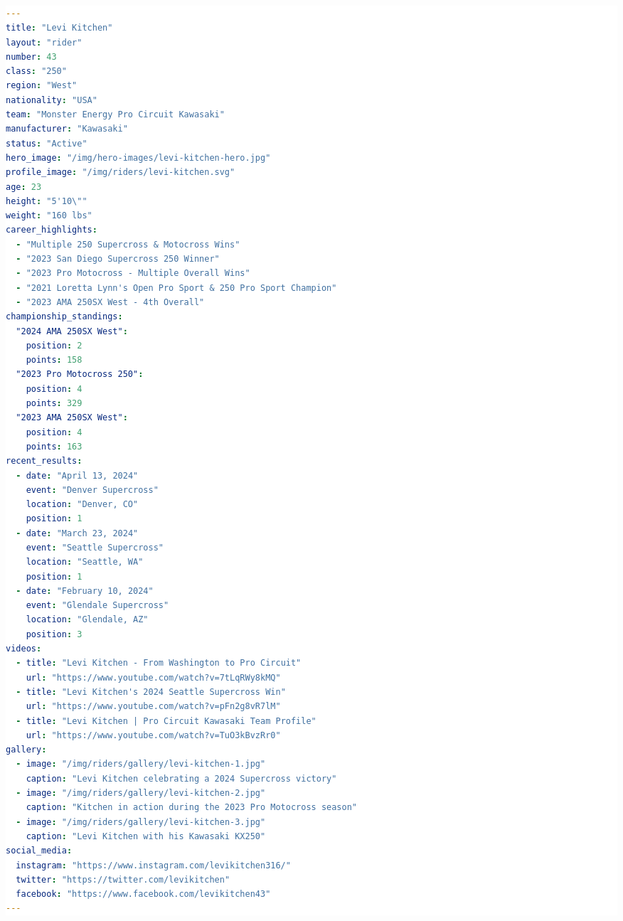 ```yaml
---
title: "Levi Kitchen"
layout: "rider"
number: 43
class: "250"
region: "West"
nationality: "USA"
team: "Monster Energy Pro Circuit Kawasaki"
manufacturer: "Kawasaki"
status: "Active"
hero_image: "/img/hero-images/levi-kitchen-hero.jpg"
profile_image: "/img/riders/levi-kitchen.svg"
age: 23
height: "5'10\""
weight: "160 lbs"
career_highlights:
  - "Multiple 250 Supercross & Motocross Wins"
  - "2023 San Diego Supercross 250 Winner"
  - "2023 Pro Motocross - Multiple Overall Wins"
  - "2021 Loretta Lynn's Open Pro Sport & 250 Pro Sport Champion"
  - "2023 AMA 250SX West - 4th Overall"
championship_standings:
  "2024 AMA 250SX West":
    position: 2
    points: 158
  "2023 Pro Motocross 250":
    position: 4
    points: 329
  "2023 AMA 250SX West":
    position: 4
    points: 163
recent_results:
  - date: "April 13, 2024"
    event: "Denver Supercross"
    location: "Denver, CO"
    position: 1
  - date: "March 23, 2024"
    event: "Seattle Supercross"
    location: "Seattle, WA"
    position: 1
  - date: "February 10, 2024"
    event: "Glendale Supercross"
    location: "Glendale, AZ"
    position: 3
videos:
  - title: "Levi Kitchen - From Washington to Pro Circuit"
    url: "https://www.youtube.com/watch?v=7tLqRWy8kMQ"
  - title: "Levi Kitchen's 2024 Seattle Supercross Win"
    url: "https://www.youtube.com/watch?v=pFn2g8vR7lM"
  - title: "Levi Kitchen | Pro Circuit Kawasaki Team Profile"
    url: "https://www.youtube.com/watch?v=TuO3kBvzRr0"
gallery:
  - image: "/img/riders/gallery/levi-kitchen-1.jpg"
    caption: "Levi Kitchen celebrating a 2024 Supercross victory"
  - image: "/img/riders/gallery/levi-kitchen-2.jpg"
    caption: "Kitchen in action during the 2023 Pro Motocross season"
  - image: "/img/riders/gallery/levi-kitchen-3.jpg"
    caption: "Levi Kitchen with his Kawasaki KX250"
social_media:
  instagram: "https://www.instagram.com/levikitchen316/"
  twitter: "https://twitter.com/levikitchen"
  facebook: "https://www.facebook.com/levikitchen43"
---
```
